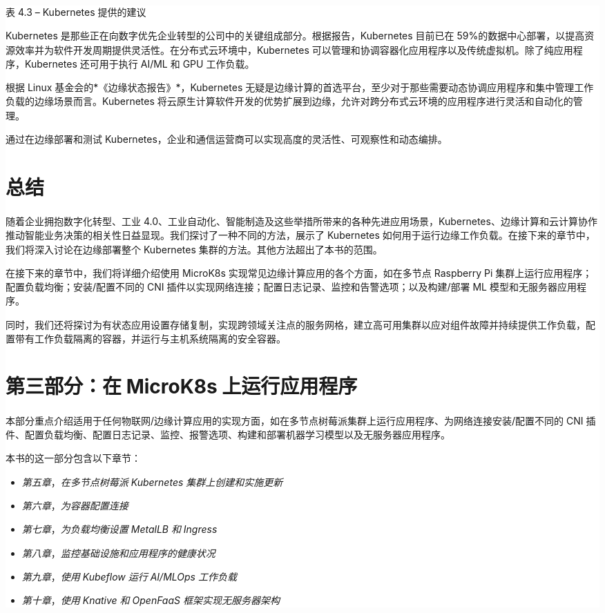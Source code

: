 表 4.3 – Kubernetes 提供的建议

Kubernetes 是那些正在向数字优先企业转型的公司中的关键组成部分。根据报告，Kubernetes 目前已在 59%的数据中心部署，以提高资源效率并为软件开发周期提供灵活性。在分布式云环境中，Kubernetes 可以管理和协调容器化应用程序以及传统虚拟机。除了纯应用程序，Kubernetes 还可用于执行 AI/ML 和 GPU 工作负载。

根据 Linux 基金会的*《边缘状态报告》*，Kubernetes 无疑是边缘计算的首选平台，至少对于那些需要动态协调应用程序和集中管理工作负载的边缘场景而言。Kubernetes 将云原生计算软件开发的优势扩展到边缘，允许对跨分布式云环境的应用程序进行灵活和自动化的管理。

通过在边缘部署和测试 Kubernetes，企业和通信运营商可以实现高度的灵活性、可观察性和动态编排。

# 总结

随着企业拥抱数字化转型、工业 4.0、工业自动化、智能制造及这些举措所带来的各种先进应用场景，Kubernetes、边缘计算和云计算协作推动智能业务决策的相关性日益显现。我们探讨了一种不同的方法，展示了 Kubernetes 如何用于运行边缘工作负载。在接下来的章节中，我们将深入讨论在边缘部署整个 Kubernetes 集群的方法。其他方法超出了本书的范围。

在接下来的章节中，我们将详细介绍使用 MicroK8s 实现常见边缘计算应用的各个方面，如在多节点 Raspberry Pi 集群上运行应用程序；配置负载均衡；安装/配置不同的 CNI 插件以实现网络连接；配置日志记录、监控和告警选项；以及构建/部署 ML 模型和无服务器应用程序。

同时，我们还将探讨为有状态应用设置存储复制，实现跨领域关注点的服务网格，建立高可用集群以应对组件故障并持续提供工作负载，配置带有工作负载隔离的容器，并运行与主机系统隔离的安全容器。

# 第三部分：在 MicroK8s 上运行应用程序

本部分重点介绍适用于任何物联网/边缘计算应用的实现方面，如在多节点树莓派集群上运行应用程序、为网络连接安装/配置不同的 CNI 插件、配置负载均衡、配置日志记录、监控、报警选项、构建和部署机器学习模型以及无服务器应用程序。

本书的这一部分包含以下章节：

+   *第五章*，*在多节点树莓派 Kubernetes 集群上创建和实施更新*

+   *第六章*，*为容器配置连接*

+   *第七章*，*为负载均衡设置 MetalLB 和 Ingress*

+   *第八章*，*监控基础设施和应用程序的健康状况*

+   *第九章*，*使用 Kubeflow 运行 AI/MLOps 工作负载*

+   *第十章*，*使用 Knative 和 OpenFaaS 框架实现无服务器架构*
